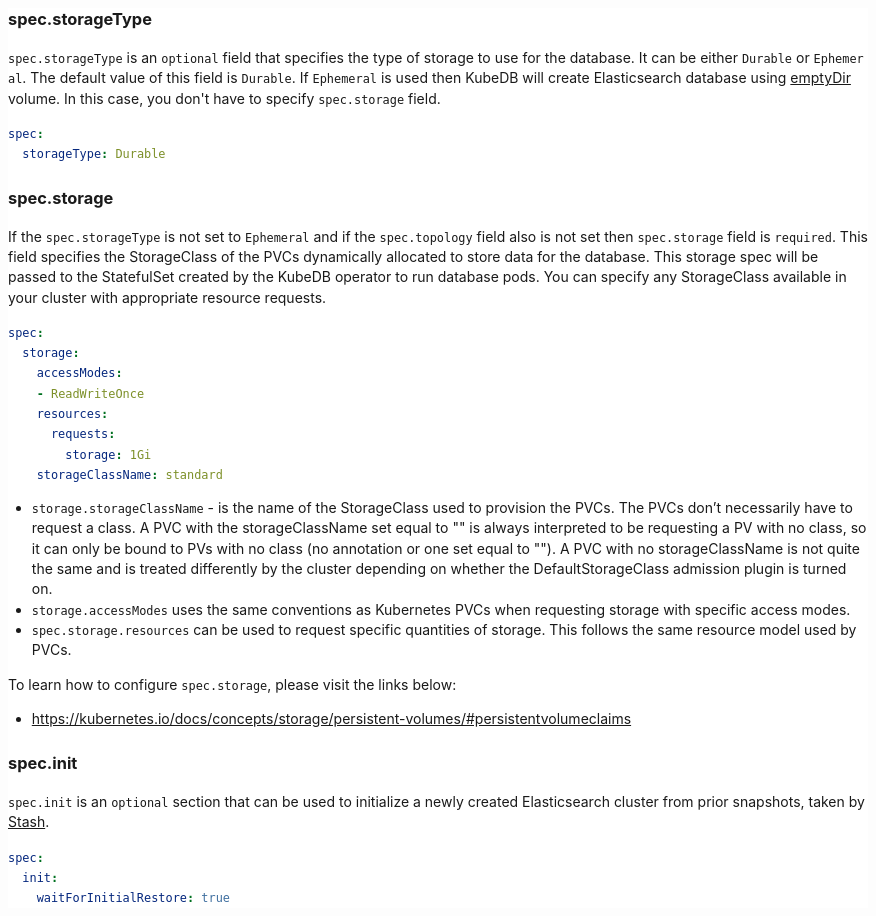 ### spec.storageType

`spec.storageType` is an `optional` field that specifies the type of storage to use for the database. It can be either `Durable` or `Ephemeral`. The default value of this field is `Durable`. If `Ephemeral` is used then KubeDB will create Elasticsearch database using [emptyDir](https://kubernetes.io/docs/concepts/storage/volumes/#emptydir) volume. In this case, you don't have to specify `spec.storage` field.

```yaml
spec:
  storageType: Durable
```

### spec.storage

If the `spec.storageType`  is not set to `Ephemeral` and if the `spec.topology` field also is not set then `spec.storage` field is `required`. This field specifies the StorageClass of the PVCs dynamically allocated to store data for the database. This storage spec will be passed to the StatefulSet created by the KubeDB operator to run database pods. You can specify any StorageClass available in your cluster with appropriate resource requests.

```yaml
spec:
  storage:
    accessModes:
    - ReadWriteOnce
    resources:
      requests:
        storage: 1Gi
    storageClassName: standard
```

- `storage.storageClassName` - is the name of the StorageClass used to provision the PVCs. The PVCs don’t necessarily have to request a class. A PVC with the storageClassName set equal to "" is always interpreted to be requesting a PV with no class, so it can only be bound to PVs with no class (no annotation or one set equal to ""). A PVC with no storageClassName is not quite the same and is treated differently by the cluster depending on whether the DefaultStorageClass admission plugin is turned on.
- `storage.accessModes` uses the same conventions as Kubernetes PVCs when requesting storage with specific access modes.
- `spec.storage.resources` can be used to request specific quantities of storage. This follows the same resource model used by PVCs.

To learn how to configure `spec.storage`, please visit the links below:

- https://kubernetes.io/docs/concepts/storage/persistent-volumes/#persistentvolumeclaims

### spec.init

`spec.init` is an `optional` section that can be used to initialize a newly created Elasticsearch cluster from prior snapshots, taken by [Stash](/docs/v2023.12.11/guides/elasticsearch/backup/overview/).

```yaml
spec:
  init:
    waitForInitialRestore: true
```
